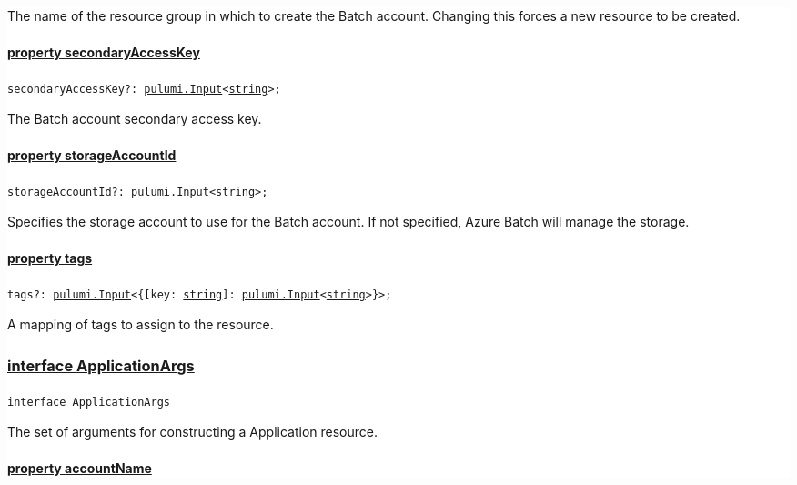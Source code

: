 The name of the resource group in which to create the Batch account. Changing this forces a new resource to be created.

<h4 class="pdoc-member-header" id="AccountState-secondaryAccessKey">
<a class="pdoc-child-name" href="https://github.com/pulumi/pulumi-azure/blob/{{< param git_sha >}}/sdk/nodejs/batch/account.ts#L166">property <b>secondaryAccessKey</b></a>
</h4>

<pre class="highlight"><code><span class='kd'></span>secondaryAccessKey?: <a href='/docs/reference/pkg/nodejs/pulumi/pulumi/#Input'>pulumi.Input</a>&lt;<span class='kd'><a href='https://developer.mozilla.org/en-US/docs/Web/JavaScript/Reference/Global_Objects/String'>string</a></span>&gt;;</code></pre>

The Batch account secondary access key.

<h4 class="pdoc-member-header" id="AccountState-storageAccountId">
<a class="pdoc-child-name" href="https://github.com/pulumi/pulumi-azure/blob/{{< param git_sha >}}/sdk/nodejs/batch/account.ts#L170">property <b>storageAccountId</b></a>
</h4>

<pre class="highlight"><code><span class='kd'></span>storageAccountId?: <a href='/docs/reference/pkg/nodejs/pulumi/pulumi/#Input'>pulumi.Input</a>&lt;<span class='kd'><a href='https://developer.mozilla.org/en-US/docs/Web/JavaScript/Reference/Global_Objects/String'>string</a></span>&gt;;</code></pre>

Specifies the storage account to use for the Batch account. If not specified, Azure Batch will manage the storage.

<h4 class="pdoc-member-header" id="AccountState-tags">
<a class="pdoc-child-name" href="https://github.com/pulumi/pulumi-azure/blob/{{< param git_sha >}}/sdk/nodejs/batch/account.ts#L174">property <b>tags</b></a>
</h4>

<pre class="highlight"><code><span class='kd'></span>tags?: <a href='/docs/reference/pkg/nodejs/pulumi/pulumi/#Input'>pulumi.Input</a>&lt;{[key: <span class='kd'><a href='https://developer.mozilla.org/en-US/docs/Web/JavaScript/Reference/Global_Objects/String'>string</a></span>]: <a href='/docs/reference/pkg/nodejs/pulumi/pulumi/#Input'>pulumi.Input</a>&lt;<span class='kd'><a href='https://developer.mozilla.org/en-US/docs/Web/JavaScript/Reference/Global_Objects/String'>string</a></span>&gt;}&gt;;</code></pre>

A mapping of tags to assign to the resource.

<h3 class="pdoc-module-header" id="ApplicationArgs" data-link-title="ApplicationArgs">
    <a href="https://github.com/pulumi/pulumi-azure/blob/{{< param git_sha >}}/sdk/nodejs/batch/application.ts#L143">
        interface <strong>ApplicationArgs</strong>
    </a>
</h3>

<pre class="highlight"><code><span class='kr'>interface</span> <span class='nx'>ApplicationArgs</span></code></pre>

The set of arguments for constructing a Application resource.

<h4 class="pdoc-member-header" id="ApplicationArgs-accountName">
<a class="pdoc-child-name" href="https://github.com/pulumi/pulumi-azure/blob/{{< param git_sha >}}/sdk/nodejs/batch/application.ts#L147">property <b>accountName</b></a>
</h4>
